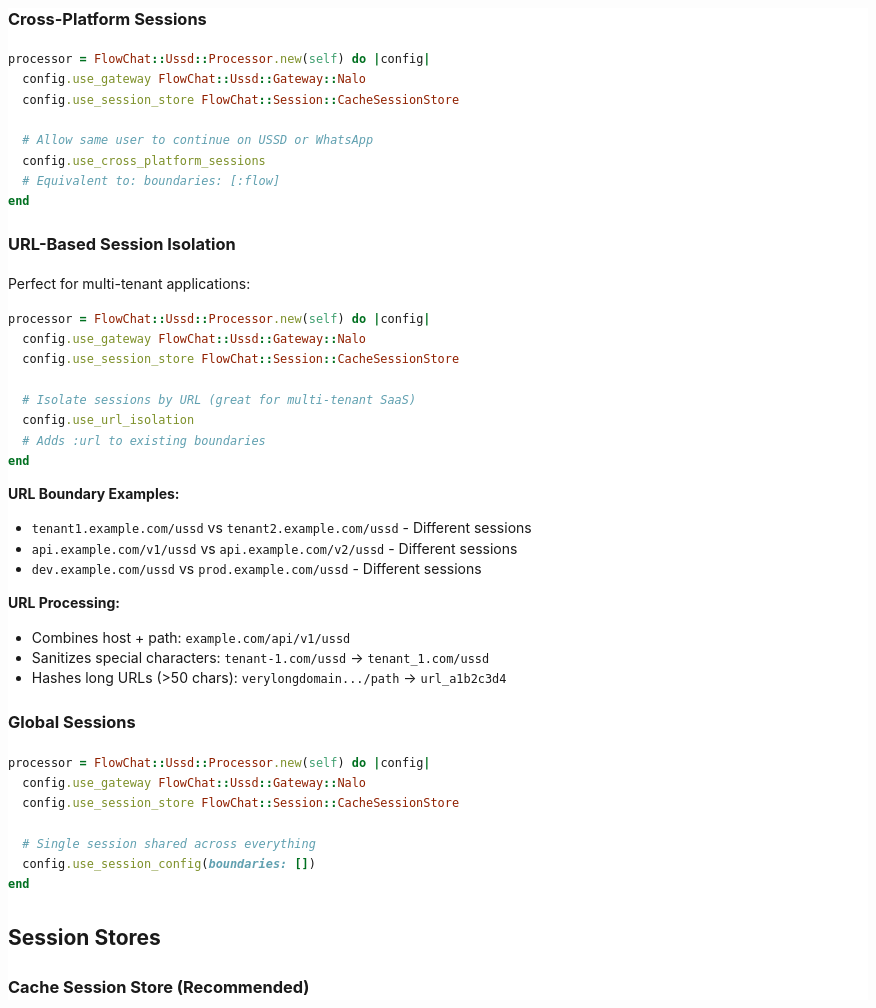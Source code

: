 ### Cross-Platform Sessions

```ruby
processor = FlowChat::Ussd::Processor.new(self) do |config|
  config.use_gateway FlowChat::Ussd::Gateway::Nalo
  config.use_session_store FlowChat::Session::CacheSessionStore
  
  # Allow same user to continue on USSD or WhatsApp
  config.use_cross_platform_sessions
  # Equivalent to: boundaries: [:flow]
end
```

### URL-Based Session Isolation

Perfect for multi-tenant applications:

```ruby
processor = FlowChat::Ussd::Processor.new(self) do |config|
  config.use_gateway FlowChat::Ussd::Gateway::Nalo
  config.use_session_store FlowChat::Session::CacheSessionStore
  
  # Isolate sessions by URL (great for multi-tenant SaaS)
  config.use_url_isolation
  # Adds :url to existing boundaries
end
```

**URL Boundary Examples:**
- `tenant1.example.com/ussd` vs `tenant2.example.com/ussd` - Different sessions
- `api.example.com/v1/ussd` vs `api.example.com/v2/ussd` - Different sessions  
- `dev.example.com/ussd` vs `prod.example.com/ussd` - Different sessions

**URL Processing:**
- Combines host + path: `example.com/api/v1/ussd`
- Sanitizes special characters: `tenant-1.com/ussd` → `tenant_1.com/ussd`
- Hashes long URLs (>50 chars): `verylongdomain.../path` → `url_a1b2c3d4`

### Global Sessions

```ruby
processor = FlowChat::Ussd::Processor.new(self) do |config|
  config.use_gateway FlowChat::Ussd::Gateway::Nalo
  config.use_session_store FlowChat::Session::CacheSessionStore
  
  # Single session shared across everything
  config.use_session_config(boundaries: [])
end
```

## Session Stores

### Cache Session Store (Recommended)
